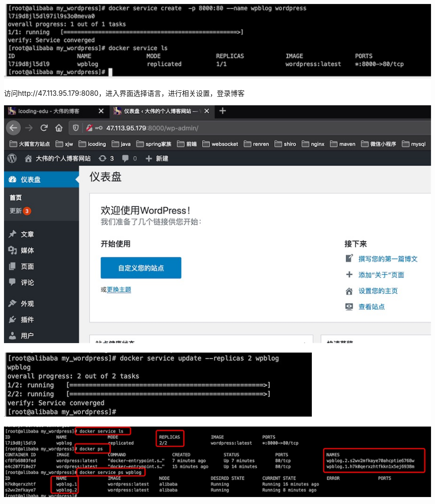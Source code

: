 ![](/assets/images/2020/springcloud/docker-service-wpblog.jpg)

访问http://47.113.95.179:8080，进入界面选择语言，进行相关设置，登录博客

![](/assets/images/2020/icoding/docker/wpblog-admin.jpg)



![](/assets/images/2020/icoding/docker/docker-service-update-wpblog-replicas.jpg)

![](/assets/images/2020/icoding/docker/wpblog-services.jpg)